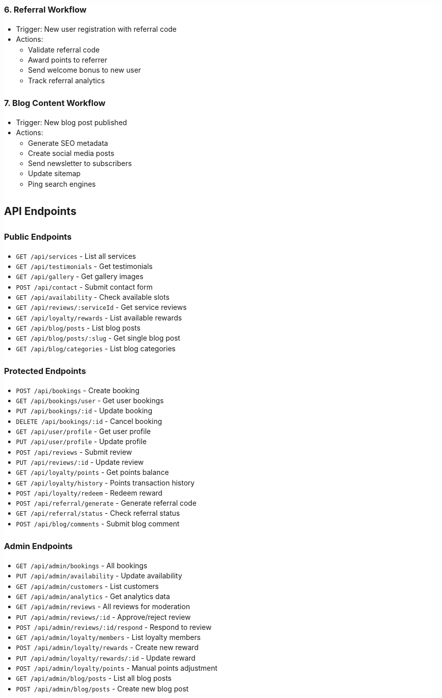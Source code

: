 ### 6. Referral Workflow
- Trigger: New user registration with referral code
- Actions:
  - Validate referral code
  - Award points to referrer
  - Send welcome bonus to new user
  - Track referral analytics

### 7. Blog Content Workflow
- Trigger: New blog post published
- Actions:
  - Generate SEO metadata
  - Create social media posts
  - Send newsletter to subscribers
  - Update sitemap
  - Ping search engines

## API Endpoints

### Public Endpoints
- `GET /api/services` - List all services
- `GET /api/testimonials` - Get testimonials
- `GET /api/gallery` - Get gallery images
- `POST /api/contact` - Submit contact form
- `GET /api/availability` - Check available slots
- `GET /api/reviews/:serviceId` - Get service reviews
- `GET /api/loyalty/rewards` - List available rewards
- `GET /api/blog/posts` - List blog posts
- `GET /api/blog/posts/:slug` - Get single blog post
- `GET /api/blog/categories` - List blog categories

### Protected Endpoints
- `POST /api/bookings` - Create booking
- `GET /api/bookings/user` - Get user bookings
- `PUT /api/bookings/:id` - Update booking
- `DELETE /api/bookings/:id` - Cancel booking
- `GET /api/user/profile` - Get user profile
- `PUT /api/user/profile` - Update profile
- `POST /api/reviews` - Submit review
- `PUT /api/reviews/:id` - Update review
- `GET /api/loyalty/points` - Get points balance
- `GET /api/loyalty/history` - Points transaction history
- `POST /api/loyalty/redeem` - Redeem reward
- `POST /api/referral/generate` - Generate referral code
- `GET /api/referral/status` - Check referral status
- `POST /api/blog/comments` - Submit blog comment

### Admin Endpoints
- `GET /api/admin/bookings` - All bookings
- `PUT /api/admin/availability` - Update availability
- `GET /api/admin/customers` - List customers
- `GET /api/admin/analytics` - Get analytics data
- `GET /api/admin/reviews` - All reviews for moderation
- `PUT /api/admin/reviews/:id` - Approve/reject review
- `POST /api/admin/reviews/:id/respond` - Respond to review
- `GET /api/admin/loyalty/members` - List loyalty members
- `POST /api/admin/loyalty/rewards` - Create new reward
- `PUT /api/admin/loyalty/rewards/:id` - Update reward
- `POST /api/admin/loyalty/points` - Manual points adjustment
- `GET /api/admin/blog/posts` - List all blog posts
- `POST /api/admin/blog/posts` - Create new blog post